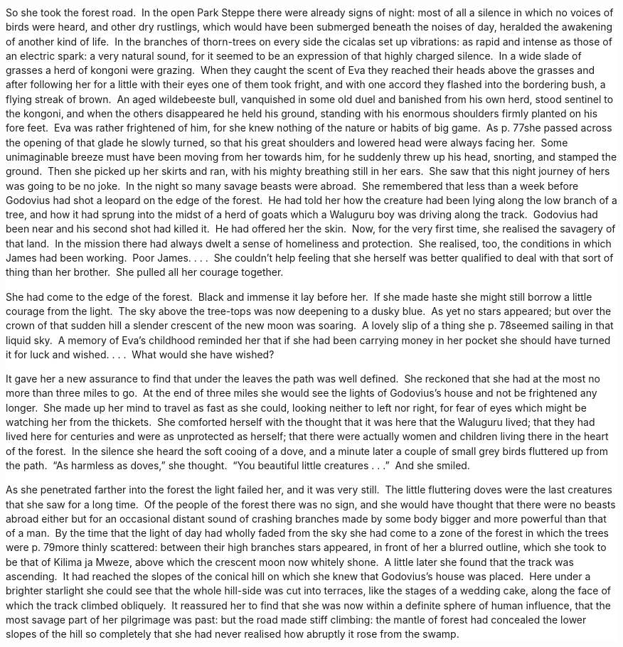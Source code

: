 So she took the forest road.  In the open Park Steppe there were already signs of night: most of all a silence in which no voices of birds were heard, and other dry rustlings, which would have been submerged beneath the noises of day, heralded the awakening of another kind of life.  In the branches of thorn-trees on every side the cicalas set up vibrations: as rapid and intense as those of an electric spark: a very natural sound, for it seemed to be an expression of that highly charged silence.  In a wide slade of grasses a herd of kongoni were grazing.  When they caught the scent of Eva they reached their heads above the grasses and after following her for a little with their eyes one of them took fright, and with one accord they flashed into the bordering bush, a flying streak of brown.  An aged wildebeeste bull, vanquished in some old duel and banished from his own herd, stood sentinel to the kongoni, and when the others disappeared he held his ground, standing with his enormous shoulders firmly planted on his fore feet.  Eva was rather frightened of him, for she knew nothing of the nature or habits of big game.  As p. 77she passed across the opening of that glade he slowly turned, so that his great shoulders and lowered head were always facing her.  Some unimaginable breeze must have been moving from her towards him, for he suddenly threw up his head, snorting, and stamped the ground.  Then she picked up her skirts and ran, with his mighty breathing still in her ears.  She saw that this night journey of hers was going to be no joke.  In the night so many savage beasts were abroad.  She remembered that less than a week before Godovius had shot a leopard on the edge of the forest.  He had told her how the creature had been lying along the low branch of a tree, and how it had sprung into the midst of a herd of goats which a Waluguru boy was driving along the track.  Godovius had been near and his second shot had killed it.  He had offered her the skin.  Now, for the very first time, she realised the savagery of that land.  In the mission there had always dwelt a sense of homeliness and protection.  She realised, too, the conditions in which James had been working.  Poor James. . . .  She couldn’t help feeling that she herself was better qualified to deal with that sort of thing than her brother.  She pulled all her courage together.

She had come to the edge of the forest.  Black and immense it lay before her.  If she made haste she might still borrow a little courage from the light.  The sky above the tree-tops was now deepening to a dusky blue.  As yet no stars appeared; but over the crown of that sudden hill a slender crescent of the new moon was soaring.  A lovely slip of a thing she p. 78seemed sailing in that liquid sky.  A memory of Eva’s childhood reminded her that if she had been carrying money in her pocket she should have turned it for luck and wished. . . .  What would she have wished?

It gave her a new assurance to find that under the leaves the path was well defined.  She reckoned that she had at the most no more than three miles to go.  At the end of three miles she would see the lights of Godovius’s house and not be frightened any longer.  She made up her mind to travel as fast as she could, looking neither to left nor right, for fear of eyes which might be watching her from the thickets.  She comforted herself with the thought that it was here that the Waluguru lived; that they had lived here for centuries and were as unprotected as herself; that there were actually women and children living there in the heart of the forest.  In the silence she heard the soft cooing of a dove, and a minute later a couple of small grey birds fluttered up from the path.  “As harmless as doves,” she thought.  “You beautiful little creatures . . .”  And she smiled.

As she penetrated farther into the forest the light failed her, and it was very still.  The little fluttering doves were the last creatures that she saw for a long time.  Of the people of the forest there was no sign, and she would have thought that there were no beasts abroad either but for an occasional distant sound of crashing branches made by some body bigger and more powerful than that of a man.  By the time that the light of day had wholly faded from the sky she had come to a zone of the forest in which the trees were p. 79more thinly scattered: between their high branches stars appeared, in front of her a blurred outline, which she took to be that of Kilima ja Mweze, above which the crescent moon now whitely shone.  A little later she found that the track was ascending.  It had reached the slopes of the conical hill on which she knew that Godovius’s house was placed.  Here under a brighter starlight she could see that the whole hill-side was cut into terraces, like the stages of a wedding cake, along the face of which the track climbed obliquely.  It reassured her to find that she was now within a definite sphere of human influence, that the most savage part of her pilgrimage was past: but the road made stiff climbing: the mantle of forest had concealed the lower slopes of the hill so completely that she had never realised how abruptly it rose from the swamp.
